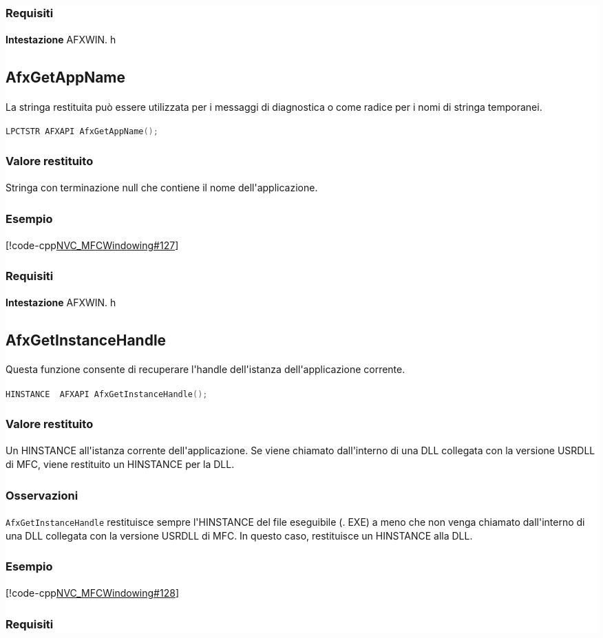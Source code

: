 ### <a name="requirements"></a>Requisiti

  **Intestazione** AFXWIN. h

## <a name="afxgetappname"></a><a name="afxgetappname"></a> AfxGetAppName

La stringa restituita può essere utilizzata per i messaggi di diagnostica o come radice per i nomi di stringa temporanei.

```cpp
LPCTSTR AFXAPI AfxGetAppName();
```

### <a name="return-value"></a>Valore restituito

Stringa con terminazione null che contiene il nome dell'applicazione.

### <a name="example"></a>Esempio

[!code-cpp[NVC_MFCWindowing#127](../../mfc/reference/codesnippet/cpp/application-information-and-management_2.cpp)]

### <a name="requirements"></a>Requisiti

  **Intestazione** AFXWIN. h

## <a name="afxgetinstancehandle"></a><a name="afxgetinstancehandle"></a> AfxGetInstanceHandle

Questa funzione consente di recuperare l'handle dell'istanza dell'applicazione corrente.

```cpp
HINSTANCE  AFXAPI AfxGetInstanceHandle();
```

### <a name="return-value"></a>Valore restituito

Un HINSTANCE all'istanza corrente dell'applicazione. Se viene chiamato dall'interno di una DLL collegata con la versione USRDLL di MFC, viene restituito un HINSTANCE per la DLL.

### <a name="remarks"></a>Osservazioni

`AfxGetInstanceHandle` restituisce sempre l'HINSTANCE del file eseguibile (. EXE) a meno che non venga chiamato dall'interno di una DLL collegata con la versione USRDLL di MFC. In questo caso, restituisce un HINSTANCE alla DLL.

### <a name="example"></a>Esempio

[!code-cpp[NVC_MFCWindowing#128](../../mfc/reference/codesnippet/cpp/application-information-and-management_3.cpp)]

### <a name="requirements"></a>Requisiti

